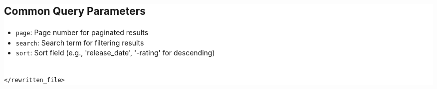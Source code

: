 ## Common Query Parameters

- `page`: Page number for paginated results
- `search`: Search term for filtering results
- `sort`: Sort field (e.g., 'release_date', '-rating' for descending)
```

</rewritten_file>